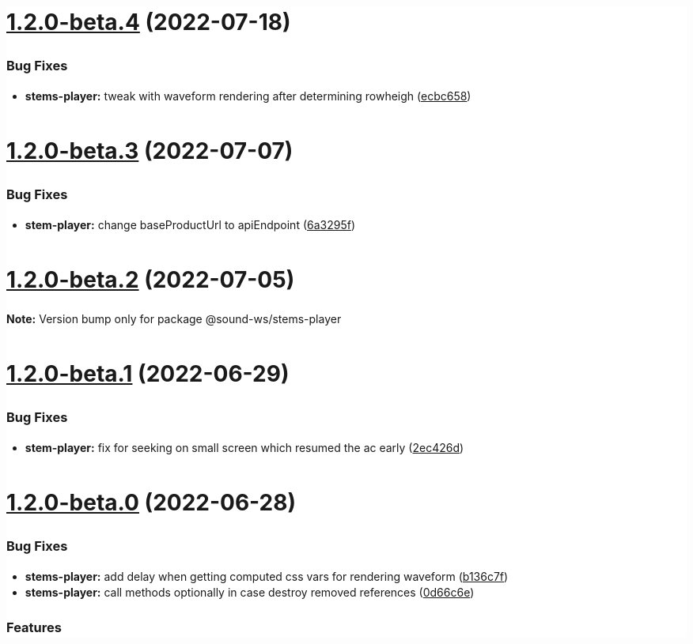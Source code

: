 # [1.2.0-beta.4](https://github.com/sound-ws/stems-player/compare/@sound-ws/stems-player@1.2.0-beta.3...@sound-ws/stems-player@1.2.0-beta.4) (2022-07-18)

### Bug Fixes

- **stems-player:** tweak with waveform rendering after determining rowheigh ([ecbc658](https://github.com/sound-ws/stems-player/commit/ecbc65870d2a74a991ba859837beb842835ad80e))

# [1.2.0-beta.3](https://github.com/sound-ws/stems-player/compare/@sound-ws/stems-player@1.2.0-beta.2...@sound-ws/stems-player@1.2.0-beta.3) (2022-07-07)

### Bug Fixes

- **stem-player:** change baseProductUrl to apiEndpoint ([6a3295f](https://github.com/sound-ws/stems-player/commit/6a3295f6e6fcdcd15fda3a842a1dcd5907dd557b))

# [1.2.0-beta.2](https://github.com/sound-ws/stems-player/compare/@sound-ws/stems-player@1.2.0-beta.1...@sound-ws/stems-player@1.2.0-beta.2) (2022-07-05)

**Note:** Version bump only for package @sound-ws/stems-player

# [1.2.0-beta.1](https://github.com/sound-ws/stems-player/compare/@sound-ws/stems-player@1.2.0-beta.0...@sound-ws/stems-player@1.2.0-beta.1) (2022-06-29)

### Bug Fixes

- **stem-player:** fix for seeking on small screen which resumed the ac early ([2ec426d](https://github.com/sound-ws/stems-player/commit/2ec426d9f18841dc725eb52284c3520a9f3c54bc))

# [1.2.0-beta.0](https://github.com/sound-ws/stems-player/compare/@sound-ws/stems-player@1.1.0...@sound-ws/stems-player@1.2.0-beta.0) (2022-06-28)

### Bug Fixes

- **stems-player:** add delay when getting computed css vars for rendering waveform ([b136c7f](https://github.com/sound-ws/stems-player/commit/b136c7fb503848cc1f9ef82131c49fbae7e6f383))
- **stems-player:** call methods optionally in case destroy removed references ([0d66c6e](https://github.com/sound-ws/stems-player/commit/0d66c6edfa02704f3baa180cc4d15d72696b0d73))

### Features
